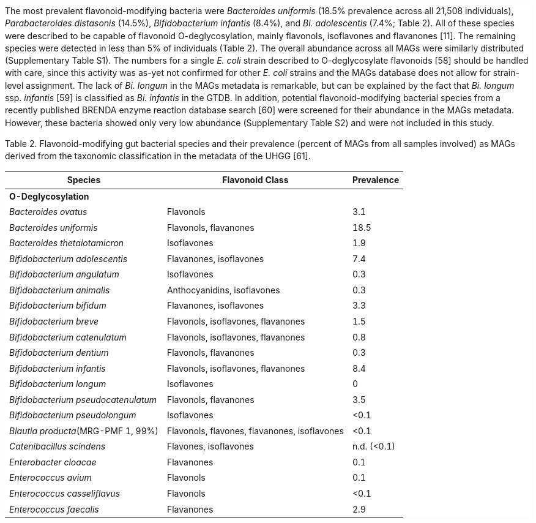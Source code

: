 The most prevalent flavonoid-modifying bacteria were *Bacteroides uniformis* (18.5% prevalence across all 21,508 individuals), *Parabacteroides distasonis* (14.5%), *Bifidobacterium infantis* (8.4%), and *Bi. adolescentis* (7.4%; Table 2). All of these species were described to be capable of flavonoid O-deglycosylation, mainly flavonols, isoflavones and flavanones [11]. The remaining species were detected in less than 5% of individuals (Table 2). The overall abundance across all MAGs were similarly distributed (Supplementary Table S1). The numbers for a single *E. coli* strain described to O-deglycosylate flavonoids [58] should be handled with care, since this activity was as-yet not confirmed for other *E. coli* strains and the MAGs database does not allow for strain-level assignment. The lack of *Bi. longum* in the MAGs metadata is remarkable, but can be explained by the fact that *Bi. longum* ssp. *infantis* [59] is classified as *Bi. infantis* in the GTDB. In addition, potential flavonoid-modifying bacterial species from a recently published BRENDA enzyme reaction database search [60] were screened for their abundance in the MAGs metadata. However, these bacteria showed only very low abundance (Supplementary Table S2) and were not included in this study.

Table 2. Flavonoid-modifying gut bacterial species and their prevalence (percent of MAGs from all samples involved) as MAGs derived from the taxonomic classification in the metadata of the UHGG [61].

| Species                                      | Flavonoid Class                          | Prevalence |
|----------------------------------------------|------------------------------------------|------------|
| **O-Deglycosylation**                        |                                          |            |
| *Bacteroides ovatus*                         | Flavonols                                | 3.1        |
| *Bacteroides uniformis*                      | Flavonols, flavanones                    | 18.5       |
| *Bacteroides thetaiotamicron*                | Isoflavones                              | 1.9        |
| *Bifidobacterium adolescentis*               | Flavanones, isoflavones                  | 7.4        |
| *Bifidobacterium angulatum*                  | Isoflavones                              | 0.3        |
| *Bifidobacterium animalis*                   | Anthocyanidins, isoflavones              | 0.3        |
| *Bifidobacterium bifidum*                    | Flavanones, isoflavones                  | 3.3        |
| *Bifidobacterium breve*                      | Flavonols, isoflavones, flavanones       | 1.5        |
| *Bifidobacterium catenulatum*                | Flavonols, isoflavones, flavanones       | 0.8        |
| *Bifidobacterium dentium*                    | Flavonols, flavanones                    | 0.3        |
| *Bifidobacterium infantis*                   | Flavonols, isoflavones, flavanones       | 8.4        |
| *Bifidobacterium longum*                     | Isoflavones                              | 0          |
| *Bifidobacterium pseudocatenulatum*          | Flavonols, flavanones                    | 3.5        |
| *Bifidobacterium pseudolongum*               | Isoflavones                              | <0.1       |
| *Blautia producta*(MRG-PMF 1, 99%)           | Flavonols, flavones, flavanones, isoflavones | <0.1      |
| *Catenibacillus scindens*                    | Flavones, isoflavones                    | n.d. (<0.1) |
| *Enterobacter cloacae*                       | Flavanones                               | 0.1        |
| *Enterococcus avium*                         | Flavonols                                | 0.1        |
| *Enterococcus casseliflavus*                 | Flavonols                                | <0.1       |
| *Enterococcus faecalis*                      | Flavanones                               | 2.9        |
